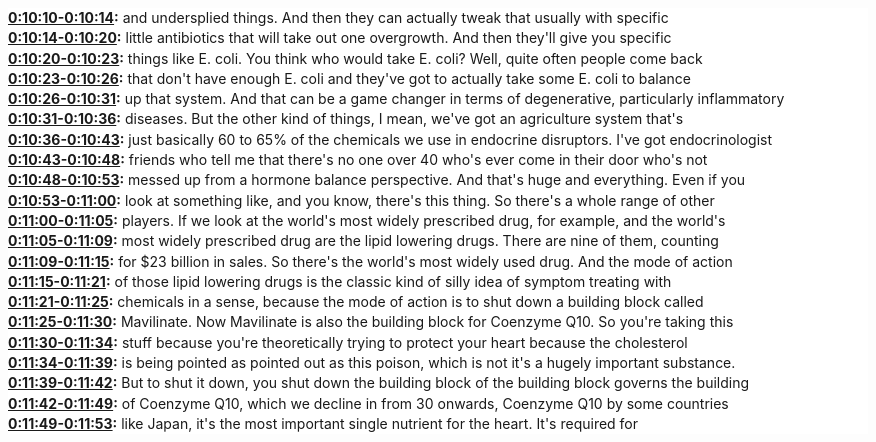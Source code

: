 **[0:10:10-0:10:14](https://regenerativeskills.com/greame-sait-connects-the-dots-from-soil-to-human-health-part-2/#t=0:10:10):**  and undersplied things. And then they can actually tweak that usually with specific  
**[0:10:14-0:10:20](https://regenerativeskills.com/greame-sait-connects-the-dots-from-soil-to-human-health-part-2/#t=0:10:14):**  little antibiotics that will take out one overgrowth. And then they'll give you specific  
**[0:10:20-0:10:23](https://regenerativeskills.com/greame-sait-connects-the-dots-from-soil-to-human-health-part-2/#t=0:10:20):**  things like E. coli. You think who would take E. coli? Well, quite often people come back  
**[0:10:23-0:10:26](https://regenerativeskills.com/greame-sait-connects-the-dots-from-soil-to-human-health-part-2/#t=0:10:23):**  that don't have enough E. coli and they've got to actually take some E. coli to balance  
**[0:10:26-0:10:31](https://regenerativeskills.com/greame-sait-connects-the-dots-from-soil-to-human-health-part-2/#t=0:10:26):**  up that system. And that can be a game changer in terms of degenerative, particularly inflammatory  
**[0:10:31-0:10:36](https://regenerativeskills.com/greame-sait-connects-the-dots-from-soil-to-human-health-part-2/#t=0:10:31):**  diseases. But the other kind of things, I mean, we've got an agriculture system that's  
**[0:10:36-0:10:43](https://regenerativeskills.com/greame-sait-connects-the-dots-from-soil-to-human-health-part-2/#t=0:10:36):**  just basically 60 to 65% of the chemicals we use in endocrine disruptors. I've got endocrinologist  
**[0:10:43-0:10:48](https://regenerativeskills.com/greame-sait-connects-the-dots-from-soil-to-human-health-part-2/#t=0:10:43):**  friends who tell me that there's no one over 40 who's ever come in their door who's not  
**[0:10:48-0:10:53](https://regenerativeskills.com/greame-sait-connects-the-dots-from-soil-to-human-health-part-2/#t=0:10:48):**  messed up from a hormone balance perspective. And that's huge and everything. Even if you  
**[0:10:53-0:11:00](https://regenerativeskills.com/greame-sait-connects-the-dots-from-soil-to-human-health-part-2/#t=0:10:53):**  look at something like, and you know, there's this thing. So there's a whole range of other  
**[0:11:00-0:11:05](https://regenerativeskills.com/greame-sait-connects-the-dots-from-soil-to-human-health-part-2/#t=0:11:00):**  players. If we look at the world's most widely prescribed drug, for example, and the world's  
**[0:11:05-0:11:09](https://regenerativeskills.com/greame-sait-connects-the-dots-from-soil-to-human-health-part-2/#t=0:11:05):**  most widely prescribed drug are the lipid lowering drugs. There are nine of them, counting  
**[0:11:09-0:11:15](https://regenerativeskills.com/greame-sait-connects-the-dots-from-soil-to-human-health-part-2/#t=0:11:09):**  for $23 billion in sales. So there's the world's most widely used drug. And the mode of action  
**[0:11:15-0:11:21](https://regenerativeskills.com/greame-sait-connects-the-dots-from-soil-to-human-health-part-2/#t=0:11:15):**  of those lipid lowering drugs is the classic kind of silly idea of symptom treating with  
**[0:11:21-0:11:25](https://regenerativeskills.com/greame-sait-connects-the-dots-from-soil-to-human-health-part-2/#t=0:11:21):**  chemicals in a sense, because the mode of action is to shut down a building block called  
**[0:11:25-0:11:30](https://regenerativeskills.com/greame-sait-connects-the-dots-from-soil-to-human-health-part-2/#t=0:11:25):**  Mavilinate. Now Mavilinate is also the building block for Coenzyme Q10. So you're taking this  
**[0:11:30-0:11:34](https://regenerativeskills.com/greame-sait-connects-the-dots-from-soil-to-human-health-part-2/#t=0:11:30):**  stuff because you're theoretically trying to protect your heart because the cholesterol  
**[0:11:34-0:11:39](https://regenerativeskills.com/greame-sait-connects-the-dots-from-soil-to-human-health-part-2/#t=0:11:34):**  is being pointed as pointed out as this poison, which is not it's a hugely important substance.  
**[0:11:39-0:11:42](https://regenerativeskills.com/greame-sait-connects-the-dots-from-soil-to-human-health-part-2/#t=0:11:39):**  But to shut it down, you shut down the building block of the building block governs the building  
**[0:11:42-0:11:49](https://regenerativeskills.com/greame-sait-connects-the-dots-from-soil-to-human-health-part-2/#t=0:11:42):**  of Coenzyme Q10, which we decline in from 30 onwards, Coenzyme Q10 by some countries  
**[0:11:49-0:11:53](https://regenerativeskills.com/greame-sait-connects-the-dots-from-soil-to-human-health-part-2/#t=0:11:49):**  like Japan, it's the most important single nutrient for the heart. It's required for  